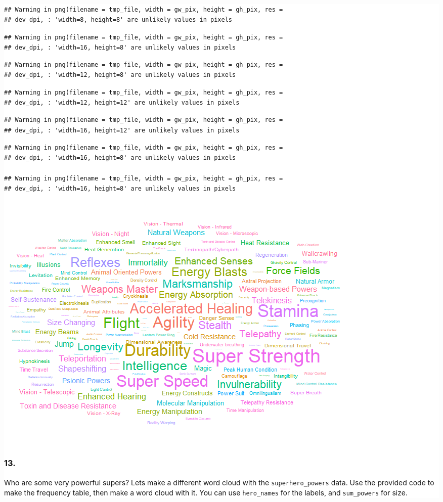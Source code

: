 ```
## Warning in png(filename = tmp_file, width = gw_pix, height = gh_pix, res =
## dev_dpi, : 'width=8, height=8' are unlikely values in pixels
```

```
## Warning in png(filename = tmp_file, width = gw_pix, height = gh_pix, res =
## dev_dpi, : 'width=16, height=8' are unlikely values in pixels
```

```
## Warning in png(filename = tmp_file, width = gw_pix, height = gh_pix, res =
## dev_dpi, : 'width=12, height=8' are unlikely values in pixels
```

```
## Warning in png(filename = tmp_file, width = gw_pix, height = gh_pix, res =
## dev_dpi, : 'width=12, height=12' are unlikely values in pixels
```

```
## Warning in png(filename = tmp_file, width = gw_pix, height = gh_pix, res =
## dev_dpi, : 'width=16, height=12' are unlikely values in pixels
```

```
## Warning in png(filename = tmp_file, width = gw_pix, height = gh_pix, res =
## dev_dpi, : 'width=16, height=8' are unlikely values in pixels

## Warning in png(filename = tmp_file, width = gw_pix, height = gh_pix, res =
## dev_dpi, : 'width=16, height=8' are unlikely values in pixels
```

![](lab14_hw_files/figure-html/unnamed-chunk-20-1.png)
### 13.  
Who are some very powerful supers? 
 Lets make a different word cloud with the `superhero_powers` data. 
Use the provided code to make the frequency table, then make a word cloud with it.
You can use `hero_names` for the labels, and `sum_powers` for size. 
